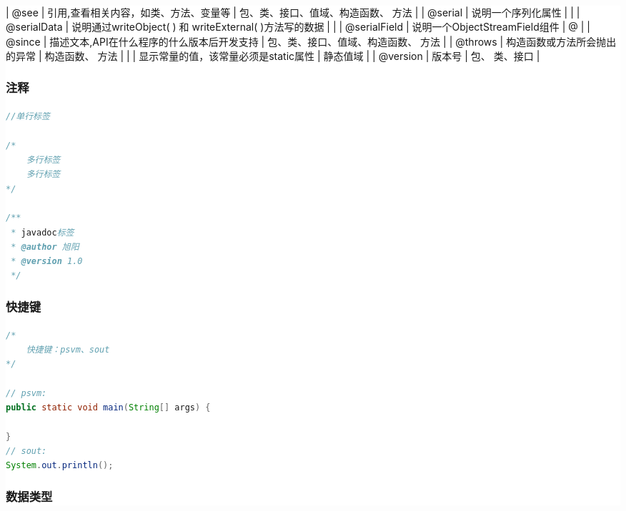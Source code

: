| @see         | 引用,查看相关内容，如类、方法、变量等                        | 包、类、接口、值域、构造函数、 方法 |
| @serial      | 说明一个序列化属性                                           |                                     |
| @serialData  | 说明通过writeObject( ) 和 writeExternal( )方法写的数据       |                                     |
| @serialField | 说明一个ObjectStreamField组件                                | @                                   |
| @since       | 描述文本,API在什么程序的什么版本后开发支持                   | 包、类、接口、值域、构造函数、 方法 |
| @throws      | 构造函数或方法所会抛出的异常                                 | 构造函数、 方法                     |
|              | 显示常量的值，该常量必须是static属性                         | 静态值域                            |
| @version     | 版本号                                                       | 包、 类、接口                       |

### 注释

```java
//单行标签

/*
	多行标签
	多行标签
*/

/**
 * javadoc标签 
 * @author 旭阳
 * @version 1.0
 */
```

### 快捷键

```java
/* 
	快捷键：psvm、sout
*/

// psvm:
public static void main(String[] args) {
    
}
// sout:
System.out.println();
```

### 数据类型
